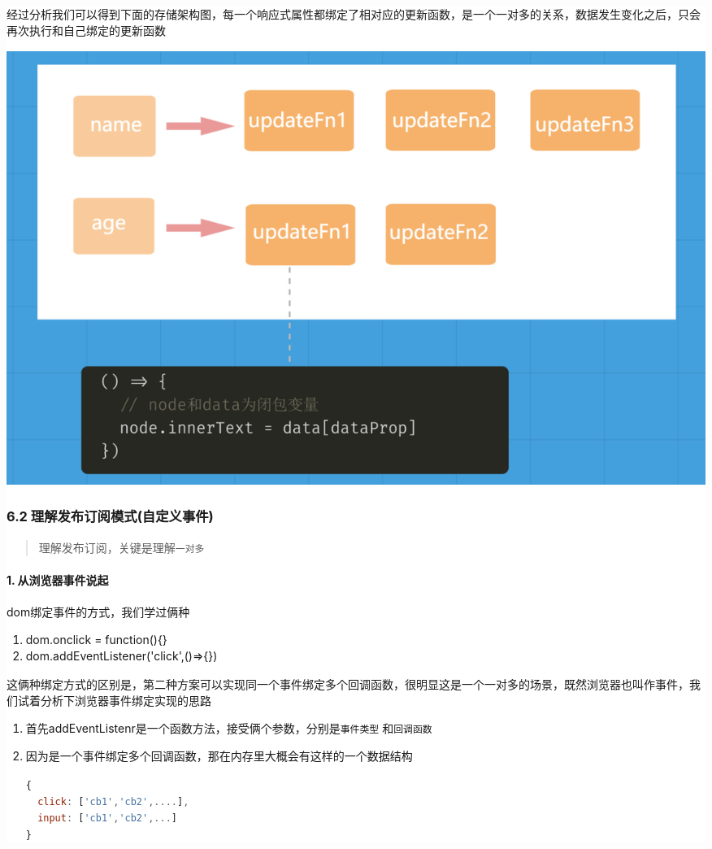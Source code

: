 经过分析我们可以得到下面的存储架构图，每一个响应式属性都绑定了相对应的更新函数，是一个一对多的关系，数据发生变化之后，只会再次执行和自己绑定的更新函数

![](asset/03.png)

### 6.2 理解发布订阅模式(自定义事件)

> 理解发布订阅，关键是理解`一对多`

#### 1. 从浏览器事件说起

dom绑定事件的方式，我们学过俩种

1. dom.onclick = function(){}
2. dom.addEventListener('click',()=>{})

这俩种绑定方式的区别是，第二种方案可以实现同一个事件绑定多个回调函数，很明显这是一个一对多的场景，既然浏览器也叫作事件，我们试着分析下浏览器事件绑定实现的思路

1. 首先addEventListenr是一个函数方法，接受俩个参数，分别是`事件类型` 和`回调函数`

2. 因为是一个事件绑定多个回调函数，那在内存里大概会有这样的一个数据结构

   ```js
   {
     click: ['cb1','cb2',....],
     input: ['cb1','cb2',...]
   }
   ```
